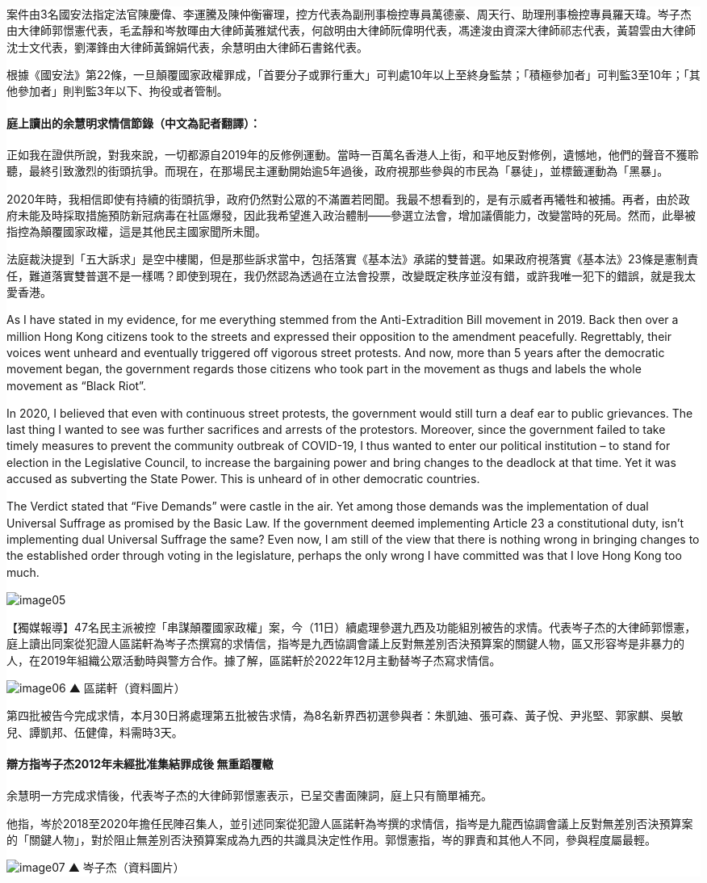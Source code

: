 案件由3名國安法指定法官陳慶偉、李運騰及陳仲衡審理，控方代表為副刑事檢控專員萬德豪、周天行、助理刑事檢控專員羅天瑋。岑子杰由大律師郭憬憲代表，毛孟靜和岑敖暉由大律師黃雅斌代表，何啟明由大律師阮偉明代表，馮達浚由資深大律師祁志代表，黃碧雲由大律師沈士文代表，劉澤鋒由大律師黃錦娟代表，余慧明由大律師石書銘代表。

根據《國安法》第22條，一旦顛覆國家政權罪成，「首要分子或罪行重大」可判處10年以上至終身監禁；「積極參加者」可判監3至10年；「其他參加者」則判監3年以下、拘役或者管制。

#### 庭上讀出的余慧明求情信節錄（中文為記者翻譯）：

正如我在證供所說，對我來說，一切都源自2019年的反修例運動。當時一百萬名香港人上街，和平地反對修例，遺憾地，他們的聲音不獲聆聽，最終引致激烈的街頭抗爭。而現在，在那場民主運動開始逾5年過後，政府視那些參與的市民為「暴徒」，並標籤運動為「黑暴」。

2020年時，我相信即使有持續的街頭抗爭，政府仍然對公眾的不滿置若罔聞。我最不想看到的，是有示威者再犧牲和被捕。再者，由於政府未能及時採取措施預防新冠病毒在社區爆發，因此我希望進入政治體制——參選立法會，增加議價能力，改變當時的死局。然而，此舉被指控為顛覆國家政權，這是其他民主國家聞所未聞。

法庭裁決提到「五大訴求」是空中樓閣，但是那些訴求當中，包括落實《基本法》承諾的雙普選。如果政府視落實《基本法》23條是憲制責任，難道落實雙普選不是一樣嗎？即使到現在，我仍然認為透過在立法會投票，改變既定秩序並沒有錯，或許我唯一犯下的錯誤，就是我太愛香港。

As I have stated in my evidence, for me everything stemmed from the Anti-Extradition Bill movement in 2019. Back then over a million Hong Kong citizens took to the streets and expressed their opposition to the amendment peacefully. Regrettably, their voices went unheard and eventually triggered off vigorous street protests. And now, more than 5 years after the democratic movement began, the government regards those citizens who took part in the movement as thugs and labels the whole movement as “Black Riot”.

In 2020, I believed that even with continuous street protests, the government would still turn a deaf ear to public grievances. The last thing I wanted to see was further sacrifices and arrests of the protestors. Moreover, since the government failed to take timely measures to prevent the community outbreak of COVID-19, I thus wanted to enter our political institution – to stand for election in the Legislative Council, to increase the bargaining power and bring changes to the deadlock at that time. Yet it was accused as subverting the State Power. This is unheard of in other democratic countries.

The Verdict stated that “Five Demands” were castle in the air. Yet among those demands was the implementation of dual Universal Suffrage as promised by the Basic Law. If the government deemed implementing Article 23 a constitutional duty, isn’t implementing dual Universal Suffrage the same? Even now, I am still of the view that there is nothing wrong in bringing changes to the established order through voting in the legislature, perhaps the only wrong I have committed was that I love Hong Kong too much.


![image05](https://i.imgur.com/CmlvnA9.png)

【獨媒報導】47名民主派被控「串謀顛覆國家政權」案，今（11日）續處理參選九西及功能組別被告的求情。代表岑子杰的大律師郭憬憲，庭上讀出同案從犯證人區諾軒為岑子杰撰寫的求情信，指岑是九西協調會議上反對無差別否決預算案的關鍵人物，區又形容岑是非暴力的人，在2019年組織公眾活動時與警方合作。據了解，區諾軒於2022年12月主動替岑子杰寫求情信。

![image06](https://i.imgur.com/gOc3Vrp.png)
▲ 區諾軒（資料圖片）

第四批被告今完成求情，本月30日將處理第五批被告求情，為8名新界西初選參與者：朱凱廸、張可森、黃子悅、尹兆堅、郭家麒、吳敏兒、譚凱邦、伍健偉，料需時3天。

#### 辯方指岑子杰2012年未經批准集結罪成後 無重蹈覆轍

余慧明一方完成求情後，代表岑子杰的大律師郭憬憲表示，已呈交書面陳詞，庭上只有簡單補充。

他指，岑於2018至2020年擔任民陣召集人，並引述同案從犯證人區諾軒為岑撰的求情信，指岑是九龍西協調會議上反對無差別否決預算案的「關鍵人物」，對於阻止無差別否決預算案成為九西的共識具決定性作用。郭憬憲指，岑的罪責和其他人不同，參與程度屬最輕。

![image07](https://i.imgur.com/eSSK3uG.png)
▲ 岑子杰（資料圖片）
